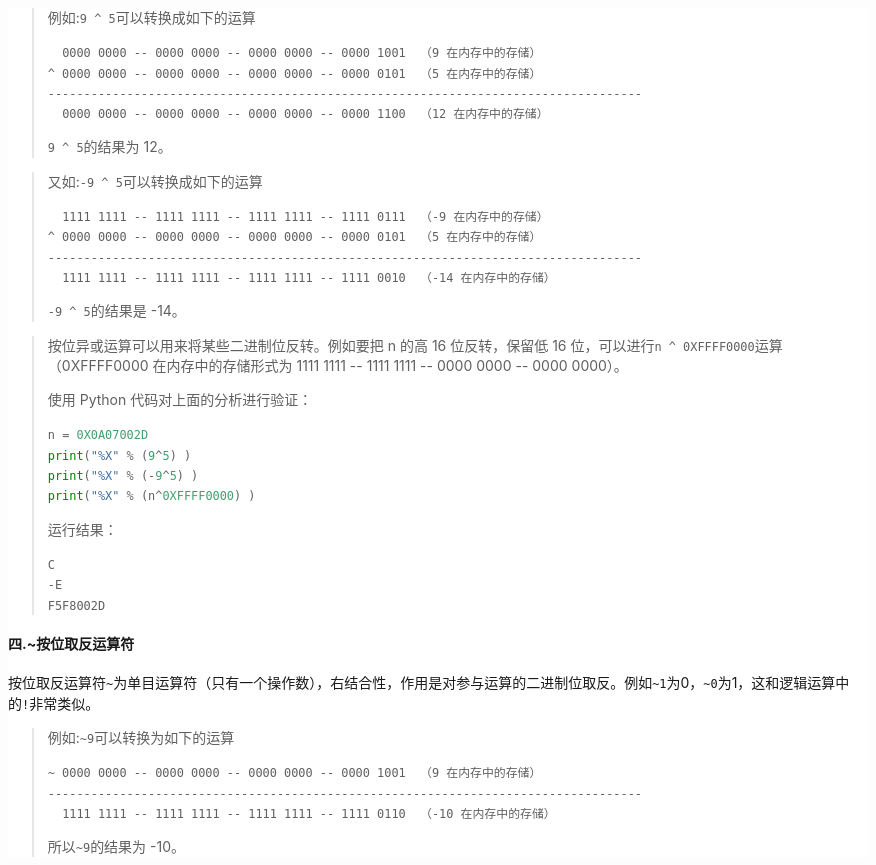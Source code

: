 > 例如:`9 ^ 5`可以转换成如下的运算
>
> ```
>   0000 0000 -- 0000 0000 -- 0000 0000 -- 0000 1001  （9 在内存中的存储）
> ^ 0000 0000 -- 0000 0000 -- 0000 0000 -- 0000 0101  （5 在内存中的存储）
> -----------------------------------------------------------------------------------
>   0000 0000 -- 0000 0000 -- 0000 0000 -- 0000 1100  （12 在内存中的存储）
> ```
>
> `9 ^ 5`的结果为 12。

> 又如:`-9 ^ 5`可以转换成如下的运算
>
> ```
>   1111 1111 -- 1111 1111 -- 1111 1111 -- 1111 0111  （-9 在内存中的存储）
> ^ 0000 0000 -- 0000 0000 -- 0000 0000 -- 0000 0101  （5 在内存中的存储）
> -----------------------------------------------------------------------------------
>   1111 1111 -- 1111 1111 -- 1111 1111 -- 1111 0010  （-14 在内存中的存储）
> ```
>
> `-9 ^ 5`的结果是 -14。

> 按位异或运算可以用来将某些二进制位反转。例如要把 n 的高 16 位反转，保留低 16 位，可以进行`n ^ 0XFFFF0000`运算（0XFFFF0000 在内存中的存储形式为 1111 1111 -- 1111 1111 -- 0000 0000 -- 0000 0000）。
>
> 使用 Python 代码对上面的分析进行验证：
>
> ```py
> n = 0X0A07002D
> print("%X" % (9^5) )
> print("%X" % (-9^5) )
> print("%X" % (n^0XFFFF0000) )
> ```
>
> 运行结果：
>
> ```
> C
> -E
> F5F8002D
> ```

#### 四.~按位取反运算符

按位取反运算符`~`为单目运算符（只有一个操作数），右结合性，作用是对参与运算的二进制位取反。例如`~1`为0，`~0`为1，这和逻辑运算中的`!`非常类似。

> 例如:`~9`可以转换为如下的运算
>
> ```
> ~ 0000 0000 -- 0000 0000 -- 0000 0000 -- 0000 1001  （9 在内存中的存储）
> -----------------------------------------------------------------------------------
>   1111 1111 -- 1111 1111 -- 1111 1111 -- 1111 0110  （-10 在内存中的存储）
> ```
>
> 所以`~9`的结果为 -10。
